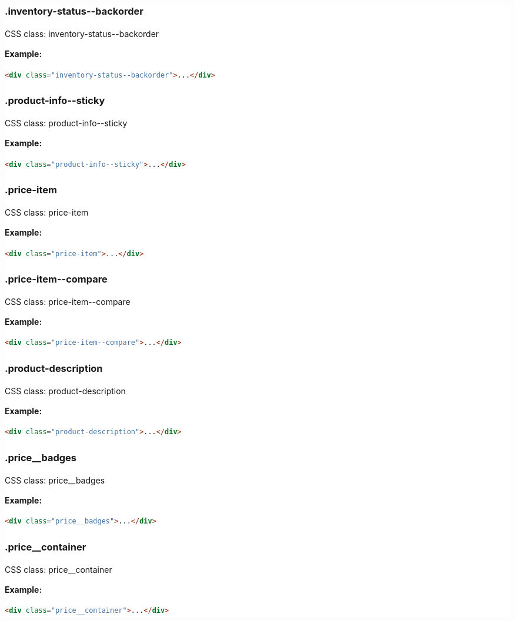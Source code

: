 ### .inventory-status--backorder
CSS class: inventory-status--backorder

**Example:**
```html
<div class="inventory-status--backorder">...</div>
```

### .product-info--sticky
CSS class: product-info--sticky

**Example:**
```html
<div class="product-info--sticky">...</div>
```

### .price-item
CSS class: price-item

**Example:**
```html
<div class="price-item">...</div>
```

### .price-item--compare
CSS class: price-item--compare

**Example:**
```html
<div class="price-item--compare">...</div>
```

### .product-description
CSS class: product-description

**Example:**
```html
<div class="product-description">...</div>
```

### .price__badges
CSS class: price__badges

**Example:**
```html
<div class="price__badges">...</div>
```

### .price__container
CSS class: price__container

**Example:**
```html
<div class="price__container">...</div>
```
